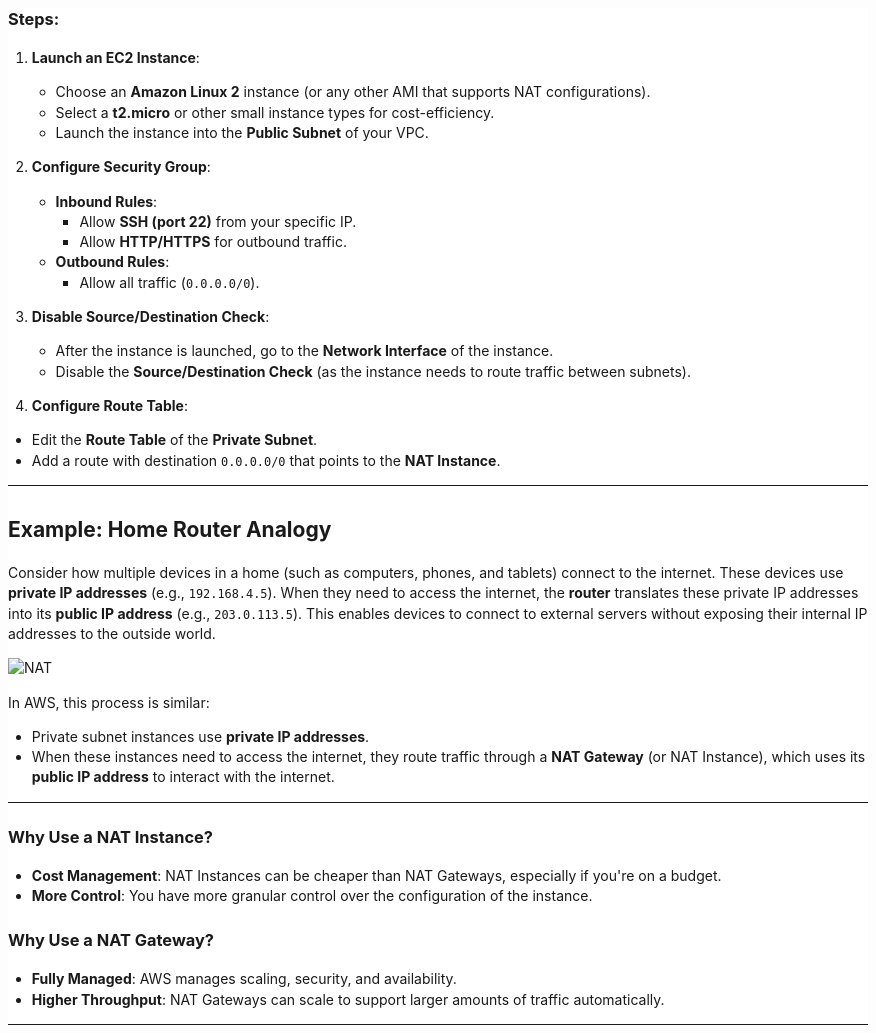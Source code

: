 ### Steps:

1. **Launch an EC2 Instance**:
   - Choose an **Amazon Linux 2** instance (or any other AMI that supports NAT configurations).
   - Select a **t2.micro** or other small instance types for cost-efficiency.
   - Launch the instance into the **Public Subnet** of your VPC.

2. **Configure Security Group**:
   - **Inbound Rules**:
     - Allow **SSH (port 22)** from your specific IP.
     - Allow **HTTP/HTTPS** for outbound traffic.
   - **Outbound Rules**:
     - Allow all traffic (`0.0.0.0/0`).

3. **Disable Source/Destination Check**:
   - After the instance is launched, go to the **Network Interface** of the instance.
   - Disable the **Source/Destination Check** (as the instance needs to route traffic between subnets).
 
 4. **Configure Route Table**:
   - Edit the **Route Table** of the **Private Subnet**.
   - Add a route with destination `0.0.0.0/0` that points to the **NAT Instance**.

---

## Example: Home Router Analogy

Consider how multiple devices in a home (such as computers, phones, and tablets) connect to the internet. These devices use **private IP addresses** (e.g., `192.168.4.5`). When they need to access the internet, the **router** translates these private IP addresses into its **public IP address** (e.g., `203.0.113.5`). This enables devices to connect to external servers without exposing their internal IP addresses to the outside world.

<img width="655" alt="NAT" src="https://github.com/user-attachments/assets/6b5ceb64-5f7f-4208-ae9e-b7370f82ef9c">

In AWS, this process is similar:
- Private subnet instances use **private IP addresses**.
- When these instances need to access the internet, they route traffic through a **NAT Gateway** (or NAT Instance), which uses its **public IP address** to interact with the internet.

---

### Why Use a NAT Instance?
- **Cost Management**: NAT Instances can be cheaper than NAT Gateways, especially if you're on a budget.
- **More Control**: You have more granular control over the configuration of the instance.

### Why Use a NAT Gateway?
- **Fully Managed**: AWS manages scaling, security, and availability.
- **Higher Throughput**: NAT Gateways can scale to support larger amounts of traffic automatically.

---
